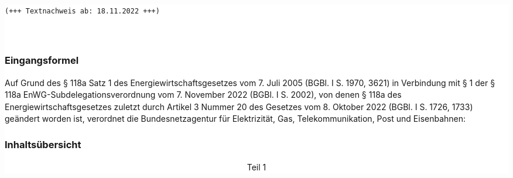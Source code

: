   

``` 
(+++ Textnachweis ab: 18.11.2022 +++)

 
```

</div>

</div>

</div>

</div>

<span id="BJNR632100022BJNE000100000.html"></span>

### Eingangsformel  

<div>

<div class="jnhtml">

<div>

<div class="jurAbsatz">

Auf Grund des § 118a Satz 1 des Energiewirtschaftsgesetzes vom 7. Juli
2005 (BGBl. I S. 1970, 3621) in Verbindung mit § 1 der § 118a
EnWG-Subdelegationsverordnung vom 7. November 2022 (BGBl. I S. 2002),
von denen § 118a des Energiewirtschaftsgesetzes zuletzt durch Artikel 3
Nummer 20 des Gesetzes vom 8. Oktober 2022 (BGBl. I S. 1726, 1733)
geändert worden ist, verordnet die Bundesnetzagentur für Elektrizität,
Gas, Telekommunikation, Post und Eisenbahnen:

</div>

</div>

</div>

</div>

<span id="BJNR632100022BJNE000200000.html"></span>

### Inhaltsübersicht  

<div>

<div class="jnhtml">

<div>

<div>

<div style="text-align:center;">

Teil 1

</div>
